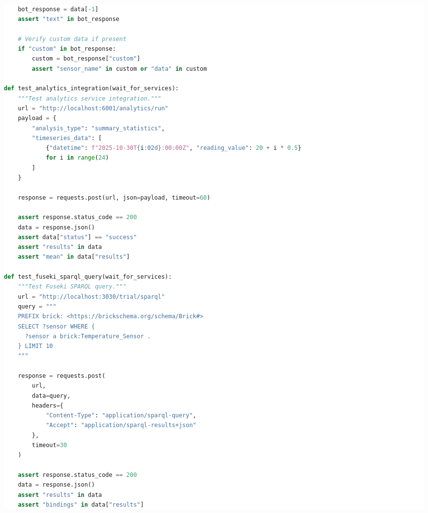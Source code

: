 ```python
    bot_response = data[-1]
    assert "text" in bot_response
    
    # Verify custom data if present
    if "custom" in bot_response:
        custom = bot_response["custom"]
        assert "sensor_name" in custom or "data" in custom

def test_analytics_integration(wait_for_services):
    """Test analytics service integration."""
    url = "http://localhost:6001/analytics/run"
    payload = {
        "analysis_type": "summary_statistics",
        "timeseries_data": [
            {"datetime": f"2025-10-30T{i:02d}:00:00Z", "reading_value": 20 + i * 0.5}
            for i in range(24)
        ]
    }
    
    response = requests.post(url, json=payload, timeout=60)
    
    assert response.status_code == 200
    data = response.json()
    assert data["status"] == "success"
    assert "results" in data
    assert "mean" in data["results"]

def test_fuseki_sparql_query(wait_for_services):
    """Test Fuseki SPARQL query."""
    url = "http://localhost:3030/trial/sparql"
    query = """
    PREFIX brick: <https://brickschema.org/schema/Brick#>
    SELECT ?sensor WHERE {
      ?sensor a brick:Temperature_Sensor .
    } LIMIT 10
    """
    
    response = requests.post(
        url,
        data=query,
        headers={
            "Content-Type": "application/sparql-query",
            "Accept": "application/sparql-results+json"
        },
        timeout=30
    )
    
    assert response.status_code == 200
    data = response.json()
    assert "results" in data
    assert "bindings" in data["results"]
```
